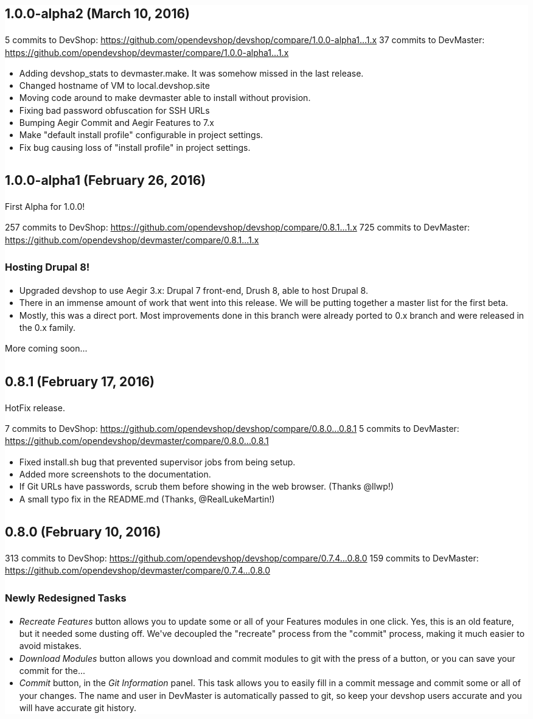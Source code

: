 ## 1.0.0-alpha2 (March 10, 2016)

5 commits to DevShop: https://github.com/opendevshop/devshop/compare/1.0.0-alpha1...1.x
37 commits to DevMaster: https://github.com/opendevshop/devmaster/compare/1.0.0-alpha1...1.x

- Adding devshop_stats to devmaster.make. It was somehow missed in the last release.
- Changed hostname of VM to local.devshop.site
- Moving code around to make devmaster able to install without provision.
- Fixing bad password obfuscation for SSH URLs
- Bumping Aegir Commit and Aegir Features to 7.x
- Make "default install profile" configurable in project settings.
- Fix bug causing loss of "install profile" in project settings.


## 1.0.0-alpha1 (February 26, 2016)

First Alpha for 1.0.0!
 
257 commits to DevShop: https://github.com/opendevshop/devshop/compare/0.8.1...1.x
725 commits to DevMaster: https://github.com/opendevshop/devmaster/compare/0.8.1...1.x
 
### Hosting Drupal 8!

- Upgraded devshop to use Aegir 3.x: Drupal 7 front-end, Drush 8, able to host Drupal 8.
- There in an immense amount of work that went into this release.  We will be putting together a master list for the 
  first beta.
- Mostly, this was a direct port. Most improvements done in this branch were already ported to 0.x branch and were released in the 0.x family.

More coming soon... 

## 0.8.1 (February 17, 2016)

HotFix release.

7 commits to DevShop: https://github.com/opendevshop/devshop/compare/0.8.0...0.8.1
5 commits to DevMaster: https://github.com/opendevshop/devmaster/compare/0.8.0...0.8.1

- Fixed install.sh bug that prevented supervisor jobs from being setup.
- Added more screenshots to the documentation.
- If Git URLs have passwords, scrub them before showing in the web browser.  (Thanks @llwp!)
- A small typo fix in the README.md (Thanks, @RealLukeMartin!)

## 0.8.0 (February 10, 2016)

313 commits to DevShop: https://github.com/opendevshop/devshop/compare/0.7.4...0.8.0
159 commits to DevMaster: https://github.com/opendevshop/devmaster/compare/0.7.4...0.8.0

### Newly Redesigned Tasks

- *Recreate Features* button allows you to update some or all of your Features modules in one click. Yes, this is an old feature, but it needed some dusting off. We've decoupled the "recreate" process from the "commit" process, making it much easier to avoid mistakes.
- *Download Modules* button allows you download and commit modules to git with the press of a button, or you can save your commit for the...
- *Commit* button, in the *Git Information* panel.  This task allows you to easily fill in a commit message and commit some or all of your changes. The name and user in DevMaster is automatically passed to git, so keep your devshop users accurate and you will have accurate git history.
